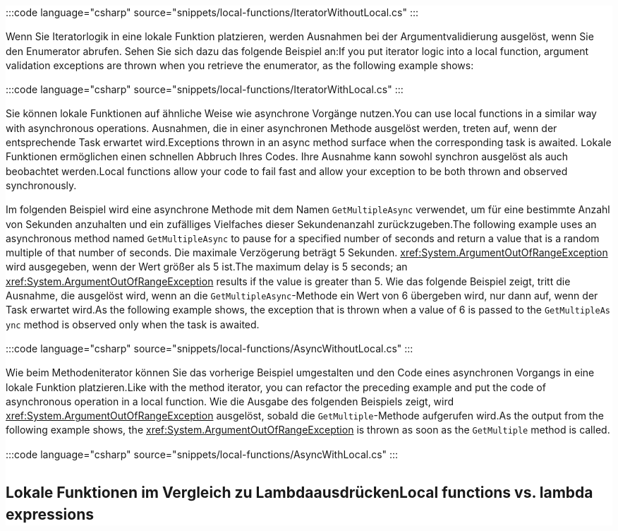 :::code language="csharp" source="snippets/local-functions/IteratorWithoutLocal.cs" :::

<span data-ttu-id="1cdf1-143">Wenn Sie Iteratorlogik in eine lokale Funktion platzieren, werden Ausnahmen bei der Argumentvalidierung ausgelöst, wenn Sie den Enumerator abrufen. Sehen Sie sich dazu das folgende Beispiel an:</span><span class="sxs-lookup"><span data-stu-id="1cdf1-143">If you put iterator logic into a local function, argument validation exceptions are thrown when you retrieve the enumerator, as the following example shows:</span></span>

:::code language="csharp" source="snippets/local-functions/IteratorWithLocal.cs" :::

<span data-ttu-id="1cdf1-144">Sie können lokale Funktionen auf ähnliche Weise wie asynchrone Vorgänge nutzen.</span><span class="sxs-lookup"><span data-stu-id="1cdf1-144">You can use local functions in a similar way with asynchronous operations.</span></span> <span data-ttu-id="1cdf1-145">Ausnahmen, die in einer asynchronen Methode ausgelöst werden, treten auf, wenn der entsprechende Task erwartet wird.</span><span class="sxs-lookup"><span data-stu-id="1cdf1-145">Exceptions thrown in an async method surface when the corresponding task is awaited.</span></span> <span data-ttu-id="1cdf1-146">Lokale Funktionen ermöglichen einen schnellen Abbruch Ihres Codes. Ihre Ausnahme kann sowohl synchron ausgelöst als auch beobachtet werden.</span><span class="sxs-lookup"><span data-stu-id="1cdf1-146">Local functions allow your code to fail fast and allow your exception to be both thrown and observed synchronously.</span></span>

<span data-ttu-id="1cdf1-147">Im folgenden Beispiel wird eine asynchrone Methode mit dem Namen `GetMultipleAsync` verwendet, um für eine bestimmte Anzahl von Sekunden anzuhalten und ein zufälliges Vielfaches dieser Sekundenanzahl zurückzugeben.</span><span class="sxs-lookup"><span data-stu-id="1cdf1-147">The following example uses an asynchronous method named `GetMultipleAsync` to pause for a specified number of seconds and return a value that is a random multiple of that number of seconds.</span></span> <span data-ttu-id="1cdf1-148">Die maximale Verzögerung beträgt 5 Sekunden. <xref:System.ArgumentOutOfRangeException> wird ausgegeben, wenn der Wert größer als 5 ist.</span><span class="sxs-lookup"><span data-stu-id="1cdf1-148">The maximum delay is 5 seconds; an <xref:System.ArgumentOutOfRangeException> results if the value is greater than 5.</span></span> <span data-ttu-id="1cdf1-149">Wie das folgende Beispiel zeigt, tritt die Ausnahme, die ausgelöst wird, wenn an die `GetMultipleAsync`-Methode ein Wert von 6 übergeben wird, nur dann auf, wenn der Task erwartet wird.</span><span class="sxs-lookup"><span data-stu-id="1cdf1-149">As the following example shows, the exception that is thrown when a value of 6 is passed to the `GetMultipleAsync` method is observed only when the task is awaited.</span></span>

:::code language="csharp" source="snippets/local-functions/AsyncWithoutLocal.cs" :::

<span data-ttu-id="1cdf1-150">Wie beim Methodeniterator können Sie das vorherige Beispiel umgestalten und den Code eines asynchronen Vorgangs in eine lokale Funktion platzieren.</span><span class="sxs-lookup"><span data-stu-id="1cdf1-150">Like with the method iterator, you can refactor the preceding example and put the code of asynchronous operation in a local function.</span></span> <span data-ttu-id="1cdf1-151">Wie die Ausgabe des folgenden Beispiels zeigt, wird <xref:System.ArgumentOutOfRangeException> ausgelöst, sobald die `GetMultiple`-Methode aufgerufen wird.</span><span class="sxs-lookup"><span data-stu-id="1cdf1-151">As the output from the following example shows, the <xref:System.ArgumentOutOfRangeException> is thrown as soon as the `GetMultiple` method is called.</span></span>

:::code language="csharp" source="snippets/local-functions/AsyncWithLocal.cs" :::

## <a name="local-functions-vs-lambda-expressions"></a><span data-ttu-id="1cdf1-152">Lokale Funktionen im Vergleich zu Lambdaausdrücken</span><span class="sxs-lookup"><span data-stu-id="1cdf1-152">Local functions vs. lambda expressions</span></span>
